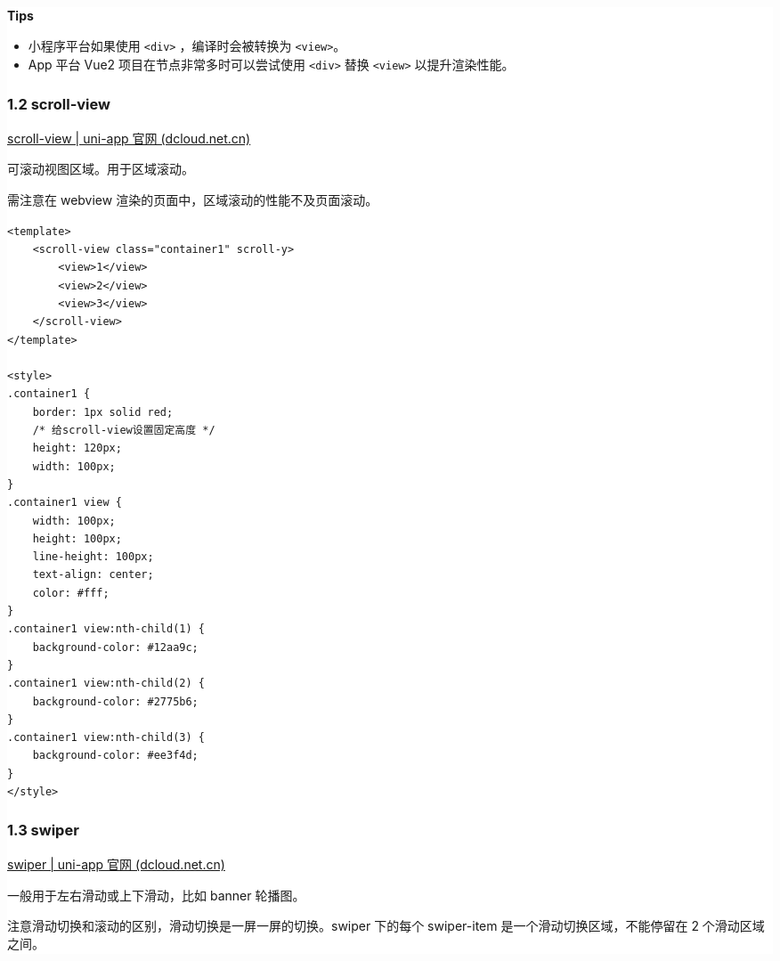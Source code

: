 **Tips**

- 小程序平台如果使用 `<div>` ，编译时会被转换为 `<view>`。
- App 平台 Vue2 项目在节点非常多时可以尝试使用 `<div>` 替换 `<view>` 以提升渲染性能。

### 1.2 scroll-view

[scroll-view | uni-app 官网 (dcloud.net.cn)](https://uniapp.dcloud.net.cn/component/scroll-view.html)

可滚动视图区域。用于区域滚动。

需注意在 webview 渲染的页面中，区域滚动的性能不及页面滚动。

```vue
<template>
	<scroll-view class="container1" scroll-y>
		<view>1</view>
		<view>2</view>
		<view>3</view>
	</scroll-view>
</template>

<style>
.container1 {
	border: 1px solid red;
	/* 给scroll-view设置固定高度 */
	height: 120px;
	width: 100px;
}
.container1 view {
	width: 100px;
	height: 100px;
	line-height: 100px;
	text-align: center;
	color: #fff;
}
.container1 view:nth-child(1) {
	background-color: #12aa9c;
}
.container1 view:nth-child(2) {
	background-color: #2775b6;
}
.container1 view:nth-child(3) {
	background-color: #ee3f4d;
}
</style>
```

### 1.3 swiper

[swiper | uni-app 官网 (dcloud.net.cn)](https://uniapp.dcloud.net.cn/component/swiper.html)

一般用于左右滑动或上下滑动，比如 banner 轮播图。

注意滑动切换和滚动的区别，滑动切换是一屏一屏的切换。swiper 下的每个 swiper-item 是一个滑动切换区域，不能停留在 2 个滑动区域之间。
